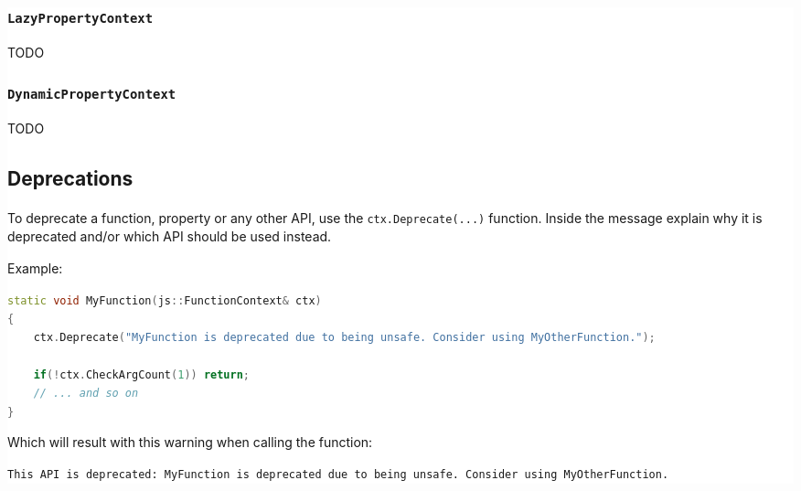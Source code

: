 ### `LazyPropertyContext`
TODO

### `DynamicPropertyContext`
TODO

## Deprecations

To deprecate a function, property or any other API, use the `ctx.Deprecate(...)` function.
Inside the message explain why it is deprecated and/or which API should be used instead.

Example:
```cpp
static void MyFunction(js::FunctionContext& ctx)
{
    ctx.Deprecate("MyFunction is deprecated due to being unsafe. Consider using MyOtherFunction.");

    if(!ctx.CheckArgCount(1)) return;
    // ... and so on
}
```

Which will result with this warning when calling the function:
```
This API is deprecated: MyFunction is deprecated due to being unsafe. Consider using MyOtherFunction.
```
